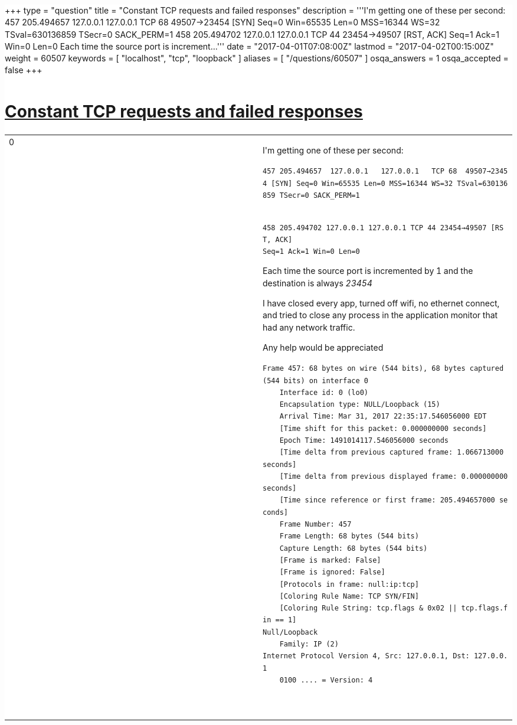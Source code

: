 +++
type = "question"
title = "Constant TCP requests and failed responses"
description = '''I&#x27;m getting one of these per second: 457 205.494657 127.0.0.1 127.0.0.1 TCP 68 49507→23454 [SYN] Seq=0 Win=65535 Len=0 MSS=16344 WS=32 TSval=630136859 TSecr=0 SACK_PERM=1  458 205.494702 127.0.0.1 127.0.0.1 TCP 44 23454→49507 [RST, ACK] Seq=1 Ack=1 Win=0 Len=0  Each time the source port is increment...'''
date = "2017-04-01T07:08:00Z"
lastmod = "2017-04-02T00:15:00Z"
weight = 60507
keywords = [ "localhost", "tcp", "loopback" ]
aliases = [ "/questions/60507" ]
osqa_answers = 1
osqa_accepted = false
+++

<div class="headNormal">

# [Constant TCP requests and failed responses](/questions/60507/constant-tcp-requests-and-failed-responses)

</div>

<div id="main-body">

<div id="askform">

<table id="question-table" style="width:100%;"><colgroup><col style="width: 50%" /><col style="width: 50%" /></colgroup><tbody><tr class="odd"><td style="width: 30px; vertical-align: top"><div class="vote-buttons"><span id="post-60507-upvote" class="ajax-command post-vote up" rel="nofollow" title="I like this post (click again to cancel)"> </span><div id="post-60507-score" class="post-score" title="current number of votes">0</div><span id="post-60507-downvote" class="ajax-command post-vote down" rel="nofollow" title="I dont like this post (click again to cancel)"> </span> <span id="favorite-mark" class="ajax-command favorite-mark" rel="nofollow" title="mark/unmark this question as favorite (click again to cancel)"> </span><div id="favorite-count" class="favorite-count"></div></div></td><td><div id="item-right"><div class="question-body"><p>I'm getting one of these per second:</p><pre><code>457 205.494657  127.0.0.1   127.0.0.1   TCP 68  49507→23454 [SYN] Seq=0 Win=65535 Len=0 MSS=16344 WS=32 TSval=630136859 TSecr=0 SACK_PERM=1

458 205.494702  127.0.0.1   127.0.0.1   TCP 44  23454→49507 [RST, ACK] Seq=1 Ack=1 Win=0 Len=0</code></pre><p>Each time the source port is incremented by 1 and the destination is always <em>23454</em></p><p>I have closed every app, turned off wifi, no ethernet connect, and tried to close any process in the application monitor that had any network traffic.<br />
</p><p>Any help would be appreciated</p><pre><code>Frame 457: 68 bytes on wire (544 bits), 68 bytes captured (544 bits) on interface 0
    Interface id: 0 (lo0)
    Encapsulation type: NULL/Loopback (15)
    Arrival Time: Mar 31, 2017 22:35:17.546056000 EDT
    [Time shift for this packet: 0.000000000 seconds]
    Epoch Time: 1491014117.546056000 seconds
    [Time delta from previous captured frame: 1.066713000 seconds]
    [Time delta from previous displayed frame: 0.000000000 seconds]
    [Time since reference or first frame: 205.494657000 seconds]
    Frame Number: 457
    Frame Length: 68 bytes (544 bits)
    Capture Length: 68 bytes (544 bits)
    [Frame is marked: False]
    [Frame is ignored: False]
    [Protocols in frame: null:ip:tcp]
    [Coloring Rule Name: TCP SYN/FIN]
    [Coloring Rule String: tcp.flags &amp; 0x02 || tcp.flags.fin == 1]
Null/Loopback
    Family: IP (2)
Internet Protocol Version 4, Src: 127.0.0.1, Dst: 127.0.0.1
    0100 .... = Version: 4